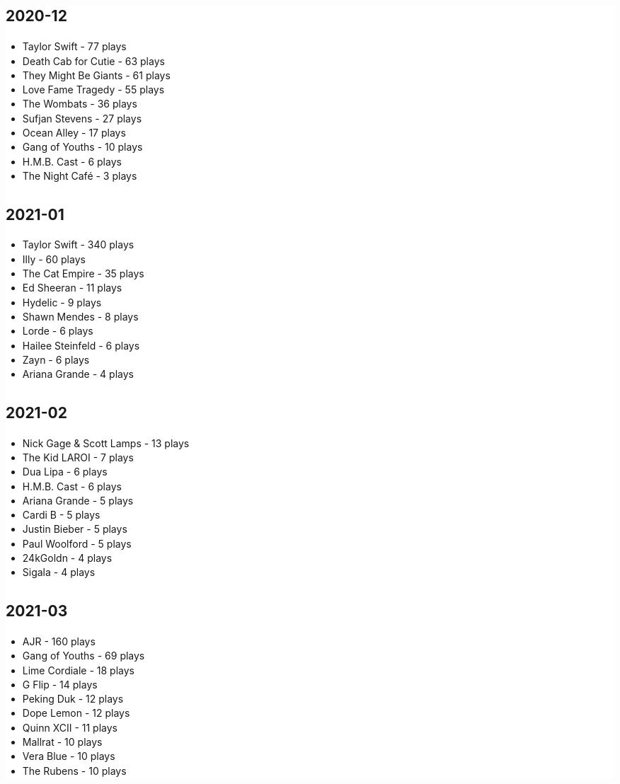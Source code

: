 ## 2020-12
* Taylor Swift - 77 plays
* Death Cab for Cutie - 63 plays
* They Might Be Giants - 61 plays
* Love Fame Tragedy - 55 plays
* The Wombats - 36 plays
* Sufjan Stevens - 27 plays
* Ocean Alley - 17 plays
* Gang of Youths - 10 plays
* H.M.B. Cast - 6 plays
* The Night Café - 3 plays

## 2021-01
* Taylor Swift - 340 plays
* Illy - 60 plays
* The Cat Empire - 35 plays
* Ed Sheeran - 11 plays
* Hydelic - 9 plays
* Shawn Mendes - 8 plays
* Lorde - 6 plays
* Hailee Steinfeld - 6 plays
* Zayn - 6 plays
* Ariana Grande - 4 plays

## 2021-02
* Nick Gage & Scott Lamps - 13 plays
* The Kid LAROI - 7 plays
* Dua Lipa - 6 plays
* H.M.B. Cast - 6 plays
* Ariana Grande - 5 plays
* Cardi B - 5 plays
* Justin Bieber - 5 plays
* Paul Woolford - 5 plays
* 24kGoldn - 4 plays
* Sigala - 4 plays

## 2021-03
* AJR - 160 plays
* Gang of Youths - 69 plays
* Lime Cordiale - 18 plays
* G Flip - 14 plays
* Peking Duk - 12 plays
* Dope Lemon - 12 plays
* Quinn XCII - 11 plays
* Mallrat - 10 plays
* Vera Blue - 10 plays
* The Rubens - 10 plays
